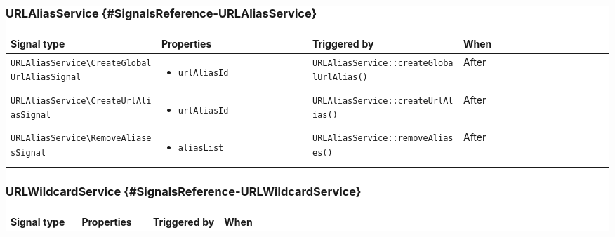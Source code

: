 ### URLAliasService {#SignalsReference-URLAliasService}

<table>
<colgroup>
<col width="25%" />
<col width="25%" />
<col width="25%" />
<col width="25%" />
</colgroup>
<thead>
<tr class="header">
<th align="left">Signal type</th>
<th align="left">Properties</th>
<th align="left">Triggered by</th>
<th align="left">When</th>
</tr>
</thead>
<tbody>
<tr class="odd">
<td align="left"><code>URLAliasService\CreateGlobalUrlAliasSignal</code></td>
<td align="left"><ul>
<li><code>urlAliasId</code></li>
</ul></td>
<td align="left"><code>URLAliasService::createGlobalUrlAlias()</code></td>
<td align="left">After</td>
</tr>
<tr class="even">
<td align="left"><code>URLAliasService\CreateUrlAliasSignal</code></td>
<td align="left"><ul>
<li><code>urlAliasId</code></li>
</ul></td>
<td align="left"><code>URLAliasService::createUrlAlias()</code></td>
<td align="left">After</td>
</tr>
<tr class="odd">
<td align="left"><code>URLAliasService\RemoveAliasesSignal</code></td>
<td align="left"><ul>
<li><code>aliasList</code></li>
</ul></td>
<td align="left"><code>URLAliasService::removeAliases()</code></td>
<td align="left">After</td>
</tr>
</tbody>
</table>

### URLWildcardService {#SignalsReference-URLWildcardService}

<table>
<colgroup>
<col width="25%" />
<col width="25%" />
<col width="25%" />
<col width="25%" />
</colgroup>
<thead>
<tr class="header">
<th align="left">Signal type</th>
<th align="left">Properties</th>
<th align="left">Triggered by</th>
<th align="left">When</th>
</tr>
</thead>